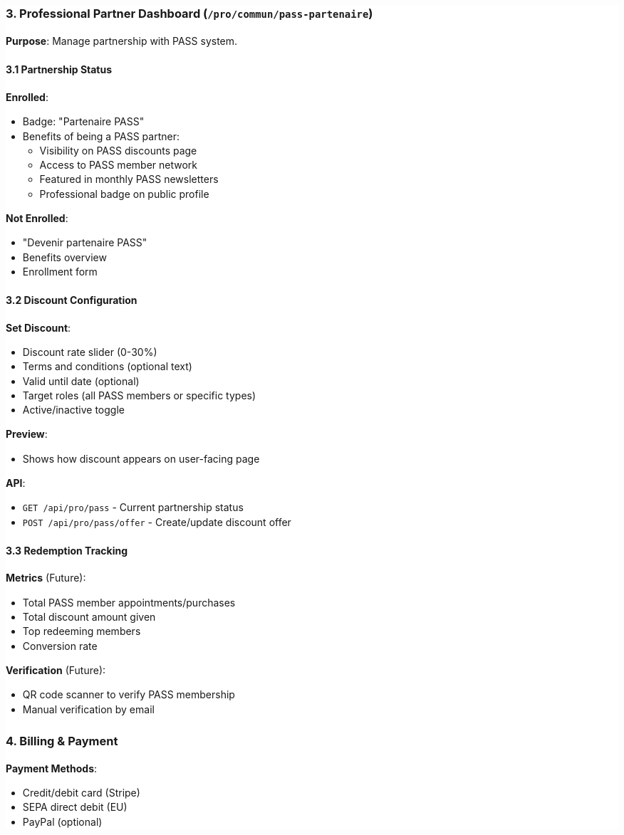 ### 3. Professional Partner Dashboard (`/pro/commun/pass-partenaire`)

**Purpose**: Manage partnership with PASS system.

#### 3.1 Partnership Status

**Enrolled**:
- Badge: "Partenaire PASS"
- Benefits of being a PASS partner:
  - Visibility on PASS discounts page
  - Access to PASS member network
  - Featured in monthly PASS newsletters
  - Professional badge on public profile

**Not Enrolled**:
- "Devenir partenaire PASS"
- Benefits overview
- Enrollment form

#### 3.2 Discount Configuration

**Set Discount**:
- Discount rate slider (0-30%)
- Terms and conditions (optional text)
- Valid until date (optional)
- Target roles (all PASS members or specific types)
- Active/inactive toggle

**Preview**:
- Shows how discount appears on user-facing page

**API**:
- `GET /api/pro/pass` - Current partnership status
- `POST /api/pro/pass/offer` - Create/update discount offer

#### 3.3 Redemption Tracking

**Metrics** (Future):
- Total PASS member appointments/purchases
- Total discount amount given
- Top redeeming members
- Conversion rate

**Verification** (Future):
- QR code scanner to verify PASS membership
- Manual verification by email

### 4. Billing & Payment

**Payment Methods**:
- Credit/debit card (Stripe)
- SEPA direct debit (EU)
- PayPal (optional)
